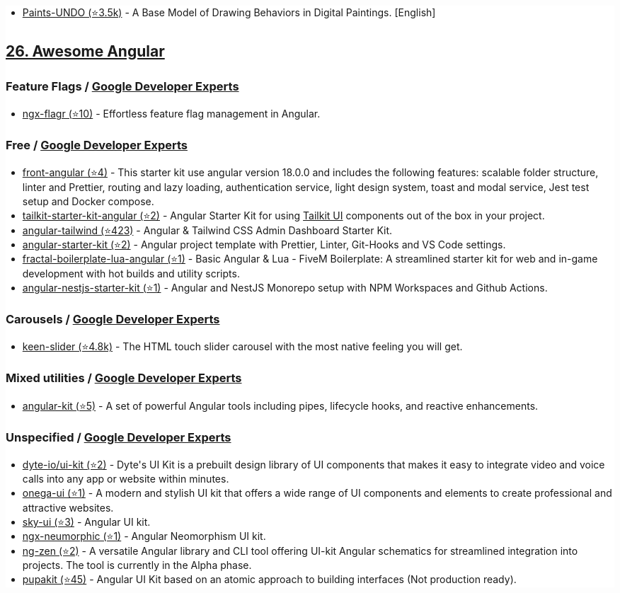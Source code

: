 *   [Paints-UNDO (⭐3.5k)](https://github.com/lllyasviel/Paints-UNDO) - A Base Model of Drawing Behaviors in Digital Paintings. \[English]

## [26. Awesome Angular](/content/PatrickJS/awesome-angular/week/README.md)

### Feature Flags / [Google Developer Experts](https://developers.google.com/experts/all/technology/web-technologies)

*   [ngx-flagr (⭐10)](https://github.com/pBouillon/ngx-flagr) - Effortless feature flag management in Angular.

### Free / [Google Developer Experts](https://developers.google.com/experts/all/technology/web-technologies)

*   [front-angular (⭐4)](https://github.com/starter-kits-usmb/front-angular) - This starter kit use angular version 18.0.0 and includes the following features: scalable folder structure, linter and Prettier, routing and lazy loading, authentication service, light design system, toast and modal service, Jest test setup and Docker compose.
*   [tailkit-starter-kit-angular (⭐2)](https://github.com/pixelcave/tailkit-starter-kit-angular) - Angular Starter Kit for using [Tailkit UI](https://tailkit.com/) components out of the box in your project.
*   [angular-tailwind (⭐423)](https://github.com/lannodev/angular-tailwind) - Angular & Tailwind CSS Admin Dashboard Starter Kit.
*   [angular-starter-kit (⭐2)](https://github.com/svierk/angular-starter-kit) - Angular project template with Prettier, Linter, Git-Hooks and VS Code settings.
*   [fractal-boilerplate-lua-angular (⭐1)](https://github.com/FRACTAL-GAME-STUDIOS/fractal_boilerplate_lua_angular) - Basic Angular & Lua - FiveM Boilerplate: A streamlined starter kit for web and in-game development with hot builds and utility scripts.
*   [angular-nestjs-starter-kit (⭐1)](https://github.com/JangoCG/angular-nestjs-starter-kit) - Angular and NestJS Monorepo setup with NPM Workspaces and Github Actions.

### Carousels / [Google Developer Experts](https://developers.google.com/experts/all/technology/web-technologies)

*   [keen-slider (⭐4.8k)](https://github.com/rcbyr/keen-slider) - The HTML touch slider carousel with the most native feeling you will get.

### Mixed utilities / [Google Developer Experts](https://developers.google.com/experts/all/technology/web-technologies)

*   [angular-kit (⭐5)](https://github.com/mikelgo/angular-kit) - A set of powerful Angular tools including pipes, lifecycle hooks, and reactive enhancements.

### Unspecified / [Google Developer Experts](https://developers.google.com/experts/all/technology/web-technologies)

*   [dyte-io/ui-kit (⭐2)](https://github.com/dyte-io/ui-kit/tree/staging/packages/angular-library) - Dyte's UI Kit is a prebuilt design library of UI components that makes it easy to integrate video and voice calls into any app or website within minutes.
*   [onega-ui (⭐1)](https://github.com/osspkg/onega-ui) - A modern and stylish UI kit that offers a wide range of UI components and elements to create professional and attractive websites.
*   [sky-ui (⭐3)](https://github.com/skysoft-tech/sky-ui) - Angular UI kit.
*   [ngx-neumorphic (⭐1)](https://github.com/koskosergej/ngx-neumorphic) - Angular Neomorphism UI kit.
*   [ng-zen (⭐2)](https://github.com/Kordrad/ng-zen) - A versatile Angular library and CLI tool offering UI-kit Angular schematics for streamlined integration into projects. The tool is currently in the Alpha phase.
*   [pupakit (⭐45)](https://github.com/bimeister/pupakit) - Angular UI Kit based on an atomic approach to building interfaces (Not production ready).
